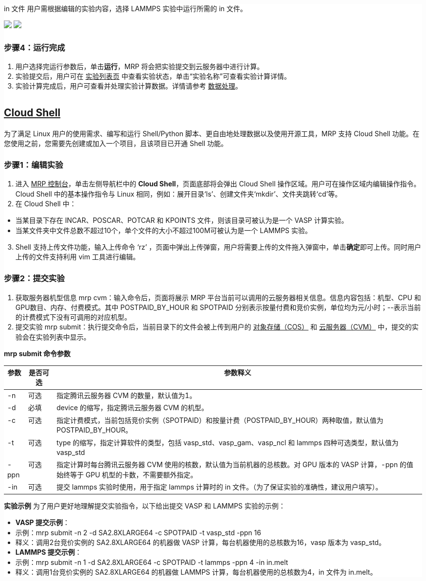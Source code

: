 <td>in 文件</td>
<td>用户需根据编辑的实验内容，选择 LAMMPS 实验中运行所需的 in 文件。</td>
</tr>
</tbody></table>

![](https://qcloudimg.tencent-cloud.cn/raw/ce7cd23fe56eb61272c161470dc68613.png)
![](https://qcloudimg.tencent-cloud.cn/raw/fddb91880a43edb4fc50358e54bcdea4.png)

### 步骤4：运行完成
1. 用户选择完运行参数后，单击**运行**，MRP 将会把实验提交到云服务器中进行计算。
2. 实验提交后，用户可在 [实验列表页](https://console.cloud.tencent.com/mrp) 中查看实验状态，单击“实验名称”可查看实验计算详情。
3. 实验计算完成后，用户可查看并处理实验计算数据。详情请参考 [数据处理](#handle)。

## [Cloud Shell](id:cloud)
为了满足 Linux 用户的使用需求、编写和运行 Shell/Python 脚本、更自由地处理数据以及使用开源工具，MRP 支持 Cloud Shell 功能。在您使用之前，您需要先创建或加入一个项目，且该项目已开通 Shell 功能。

### 步骤1：编辑实验
1. 进入 [MRP 控制台](https://console.cloud.tencent.com/mrp)，单击左侧导航栏中的 **Cloud Shell**，页面底部将会弹出 Cloud Shell 操作区域。用户可在操作区域内编辑操作指令。Cloud Shell 中的基本操作指令与 Linux 相同，例如：展开目录‘ls’、创建文件夹‘mkdir’、文件夹跳转‘cd’等。
2. 在 Cloud Shell 中：
 - 当某目录下存在 INCAR、POSCAR、POTCAR 和 KPOINTS 文件，则该目录可被认为是一个 VASP 计算实验。
 - 当某文件夹中文件总数不超过10个，单个文件的大小不超过100M可被认为是一个 LAMMPS 实验。
3. Shell 支持上传文件功能，输入上传命令 ‘rz’ ，页面中弹出上传弹窗，用户将需要上传的文件拖入弹窗中，单击**确定**即可上传。同时用户上传的文件支持利用 vim 工具进行编辑。

### 步骤2：提交实验
1. 获取服务器机型信息 mrp cvm：输入命令后，页面将展示 MRP 平台当前可以调用的云服务器相关信息。信息内容包括：机型、CPU 和 GPU数目、内存、付费模式。其中 POSTPAID_BY_HOUR 和 SPOTPAID 分别表示按量付费和竞价实例，单位均为元/小时；--表示当前的计费模式下没有可调用的对应机型。
2. 提交实验 mrp submit：执行提交命令后，当前目录下的文件会被上传到用户的 [对象存储（COS）](https://cloud.tencent.com/document/product/213/4961) 和 [云服务器（CVM）](https://cloud.tencent.com/document/product/213) 中，提交的实验会在实验列表中显示。

**mrp submit 命令参数**

|  参数    | 是否可选                         | 参数释义                                                     |
| ---- | -------------------------------- | ------------------------------------------------------------ |
| -n   | 可选                  | 指定腾讯云服务器 CVM 的数量，默认值为1。                                    |
| -d   | 必填                             | device 的缩写，指定腾讯云服务器 CVM 的机型。                      |
| -c   | 可选 | 指定计费模式，当前包括竞价实例（SPOTPAID）和按量计费（POSTPAID_BY_HOUR）两种取值，默认值为  POSTPAID_BY_HOUR。 |
| -t   | 可选         | type 的缩写，指定计算软件的类型，包括 vasp_std、vasp_gam、vasp_ncl 和 lammps 四种可选类型，默认值为 vasp_std |
| -ppn | 可选  | 指定计算时每台腾讯云服务器 CVM 使用的核数，默认值为当前机器的总核数。对 GPU 版本的 VASP 计算，-ppn 的值始终等于 GPU 机型的卡数，不需要额外指定。  |
| -in  | 可选                             | 提交 lammps 实验时使用，用于指定 lammps 计算时的 in 文件。（为了保证实验的准确性，建议用户填写）。 |

**实验示例**
为了用户更好地理解提交实验指令，以下给出提交 VASP 和 LAMMPS 实验的示例：
- **VASP 提交示例**：
 - 示例：mrp submit -n 2 -d SA2.8XLARGE64 -c SPOTPAID -t vasp_std -ppn 16
 - 释义：调用2台竞价实例的 SA2.8XLARGE64 的机器做 VASP 计算，每台机器使用的总核数为16，vasp 版本为 vasp_std。
- **LAMMPS 提交示例**：
 - 示例：mrp submit -n 1 -d SA2.8XLARGE64 -c SPOTPAID -t lammps -ppn 4 -in in.melt
 - 释义：调用1台竞价实例的 SA2.8XLARGE64 的机器做 LAMMPS 计算，每台机器使用的总核数为4，in 文件为 in.melt。
